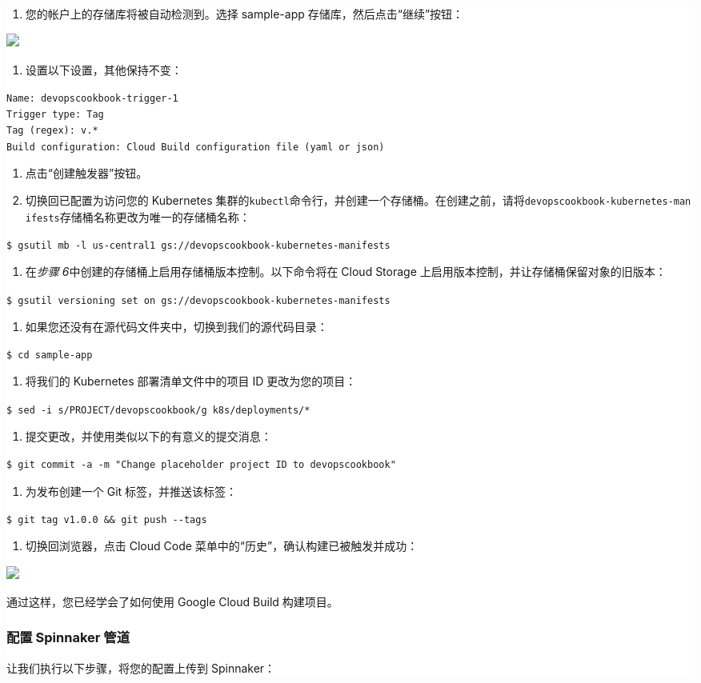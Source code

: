 1.  您的帐户上的存储库将被自动检测到。选择 sample-app 存储库，然后点击“继续”按钮：

![](https://github.com/OpenDocCN/freelearn-devops-pt2-zh/raw/master/docs/k8s-cpl-dop-cb/img/103ed3ee-1202-4fac-b7f5-80b8464cff1b.png)

1.  设置以下设置，其他保持不变：

```
Name: devopscookbook-trigger-1
Trigger type: Tag
Tag (regex): v.*
Build configuration: Cloud Build configuration file (yaml or json)
```

1.  点击“创建触发器”按钮。

1.  切换回已配置为访问您的 Kubernetes 集群的`kubectl`命令行，并创建一个存储桶。在创建之前，请将`devopscookbook-kubernetes-manifests`存储桶名称更改为唯一的存储桶名称：

```
$ gsutil mb -l us-central1 gs://devopscookbook-kubernetes-manifests
```

1.  在*步骤 6*中创建的存储桶上启用存储桶版本控制。以下命令将在 Cloud Storage 上启用版本控制，并让存储桶保留对象的旧版本：

```
$ gsutil versioning set on gs://devopscookbook-kubernetes-manifests
```

1.  如果您还没有在源代码文件夹中，切换到我们的源代码目录：

```
$ cd sample-app
```

1.  将我们的 Kubernetes 部署清单文件中的项目 ID 更改为您的项目：

```
$ sed -i s/PROJECT/devopscookbook/g k8s/deployments/*
```

1.  提交更改，并使用类似以下的有意义的提交消息：

```
$ git commit -a -m "Change placeholder project ID to devopscookbook"
```

1.  为发布创建一个 Git 标签，并推送该标签：

```
$ git tag v1.0.0 && git push --tags
```

1.  切换回浏览器，点击 Cloud Code 菜单中的“历史”，确认构建已被触发并成功：

![](https://github.com/OpenDocCN/freelearn-devops-pt2-zh/raw/master/docs/k8s-cpl-dop-cb/img/2bb183cc-5340-4d4a-9607-caf97bcb73b3.png)

通过这样，您已经学会了如何使用 Google Cloud Build 构建项目。

### 配置 Spinnaker 管道

让我们执行以下步骤，将您的配置上传到 Spinnaker：
